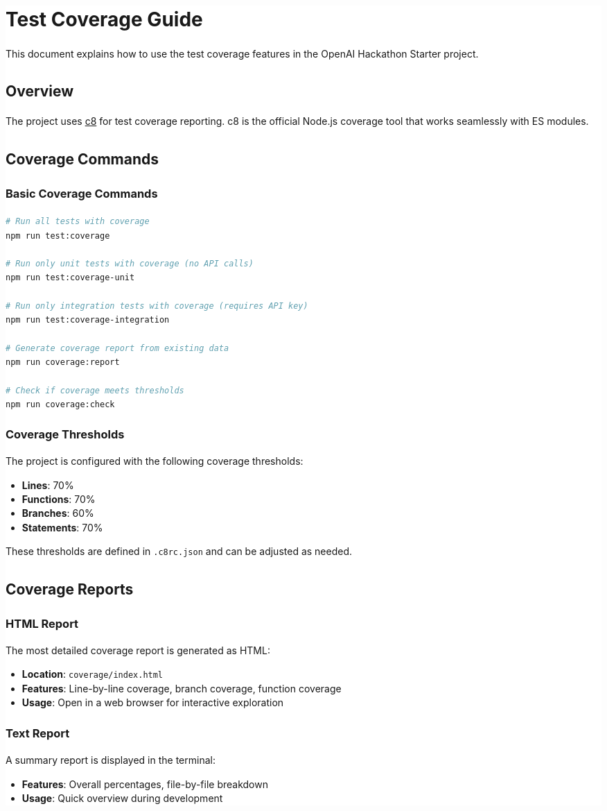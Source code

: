 # Test Coverage Guide

This document explains how to use the test coverage features in the OpenAI Hackathon Starter project.

## Overview

The project uses [c8](https://github.com/bcoe/c8) for test coverage reporting. c8 is the official Node.js coverage tool that works seamlessly with ES modules.

## Coverage Commands

### Basic Coverage Commands

```bash
# Run all tests with coverage
npm run test:coverage

# Run only unit tests with coverage (no API calls)
npm run test:coverage-unit

# Run only integration tests with coverage (requires API key)
npm run test:coverage-integration

# Generate coverage report from existing data
npm run coverage:report

# Check if coverage meets thresholds
npm run coverage:check
```

### Coverage Thresholds

The project is configured with the following coverage thresholds:
- **Lines**: 70%
- **Functions**: 70%
- **Branches**: 60%
- **Statements**: 70%

These thresholds are defined in `.c8rc.json` and can be adjusted as needed.

## Coverage Reports

### HTML Report
The most detailed coverage report is generated as HTML:
- **Location**: `coverage/index.html`
- **Features**: Line-by-line coverage, branch coverage, function coverage
- **Usage**: Open in a web browser for interactive exploration

### Text Report
A summary report is displayed in the terminal:
- **Features**: Overall percentages, file-by-file breakdown
- **Usage**: Quick overview during development
